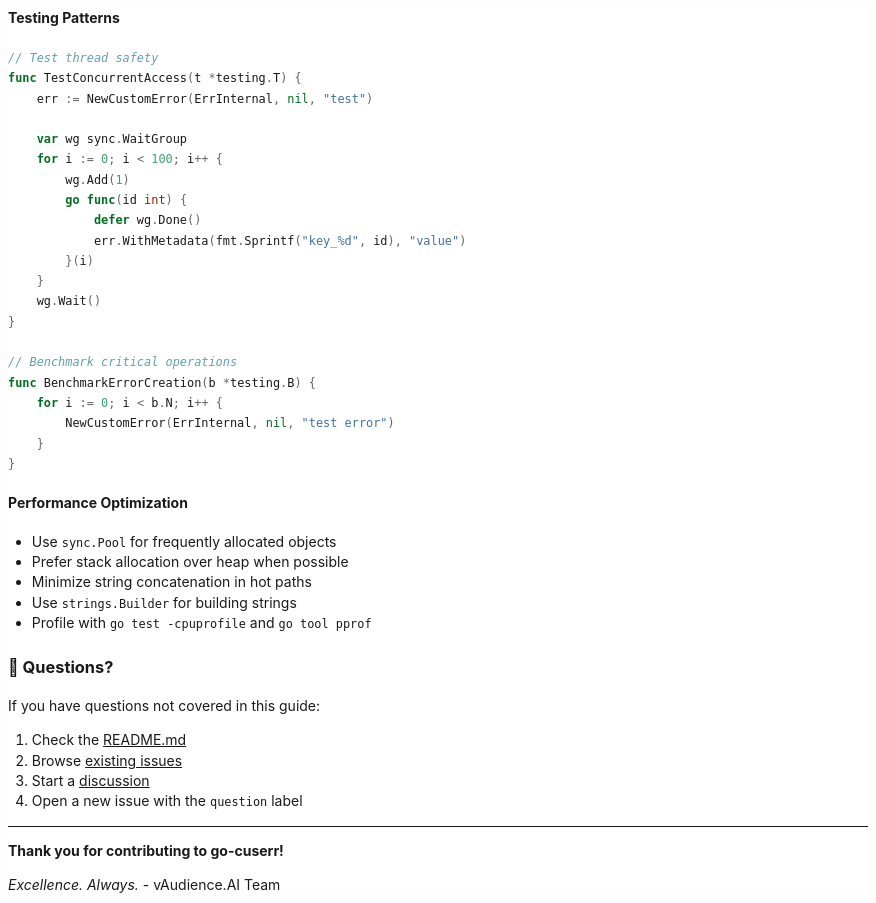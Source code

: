 #### Testing Patterns

```go
// Test thread safety
func TestConcurrentAccess(t *testing.T) {
    err := NewCustomError(ErrInternal, nil, "test")
    
    var wg sync.WaitGroup
    for i := 0; i < 100; i++ {
        wg.Add(1)
        go func(id int) {
            defer wg.Done()
            err.WithMetadata(fmt.Sprintf("key_%d", id), "value")
        }(i)
    }
    wg.Wait()
}

// Benchmark critical operations
func BenchmarkErrorCreation(b *testing.B) {
    for i := 0; i < b.N; i++ {
        NewCustomError(ErrInternal, nil, "test error")
    }
}
```

#### Performance Optimization

- Use `sync.Pool` for frequently allocated objects
- Prefer stack allocation over heap when possible
- Minimize string concatenation in hot paths
- Use `strings.Builder` for building strings
- Profile with `go test -cpuprofile` and `go tool pprof`

### 📝 Questions?

If you have questions not covered in this guide:

1. Check the [README.md](README.md)
2. Browse [existing issues](https://github.com/itsatony/go-cuserr/issues)
3. Start a [discussion](https://github.com/itsatony/go-cuserr/discussions)
4. Open a new issue with the `question` label

---

**Thank you for contributing to go-cuserr!** 

*Excellence. Always.* - vAudience.AI Team